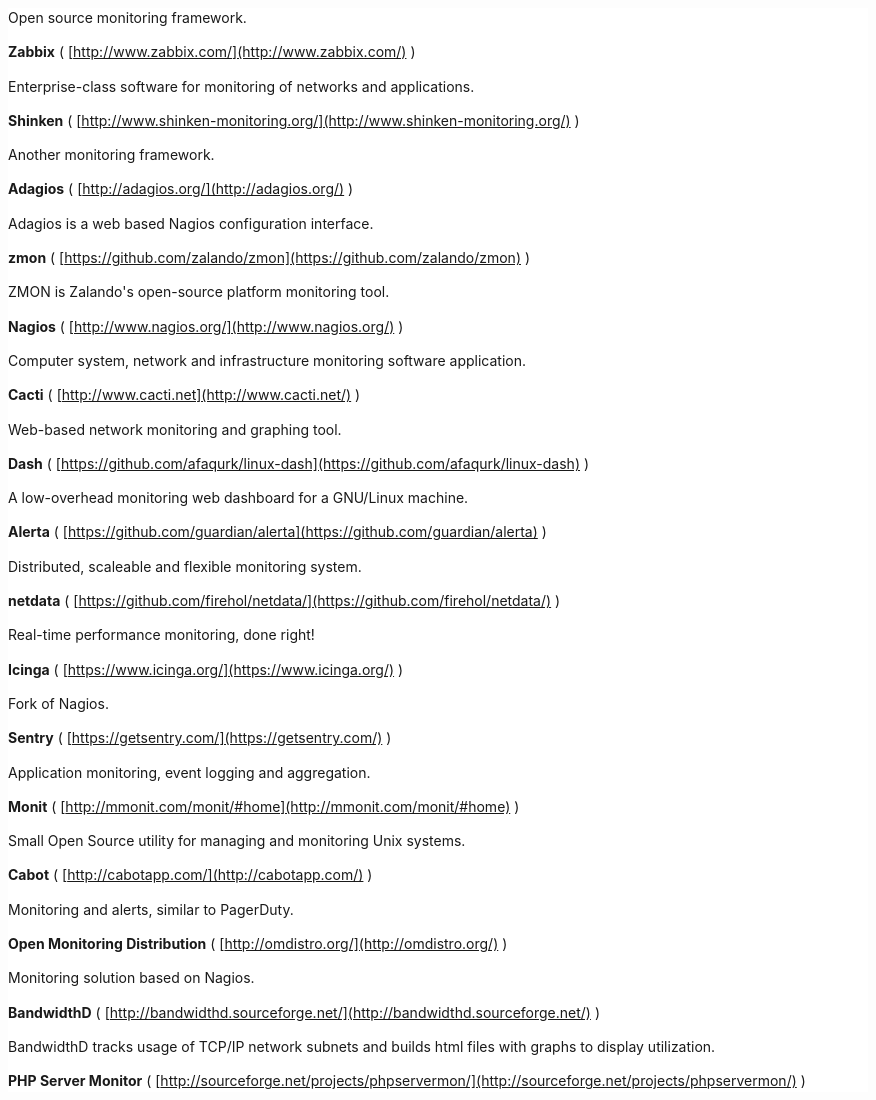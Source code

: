 Open source monitoring framework.

 **Zabbix**  (  [http://www.zabbix.com/](http://www.zabbix.com/)  ) 

Enterprise-class software for monitoring of networks and applications.

 **Shinken**  (  [http://www.shinken-monitoring.org/](http://www.shinken-monitoring.org/)  ) 

Another monitoring framework.

 **Adagios**  (  [http://adagios.org/](http://adagios.org/)  ) 

Adagios is a web based Nagios configuration interface.

 **zmon**  (  [https://github.com/zalando/zmon](https://github.com/zalando/zmon)  ) 

ZMON is Zalando's open-source platform monitoring tool.

 **Nagios**  (  [http://www.nagios.org/](http://www.nagios.org/)  ) 

Computer system, network and infrastructure monitoring software application.

 **Cacti**  (  [http://www.cacti.net](http://www.cacti.net/)  ) 

Web-based network monitoring and graphing tool.

 **Dash**  (  [https://github.com/afaqurk/linux-dash](https://github.com/afaqurk/linux-dash)  ) 

A low-overhead monitoring web dashboard for a GNU/Linux machine.

 **Alerta**  (  [https://github.com/guardian/alerta](https://github.com/guardian/alerta)  ) 

Distributed, scaleable and flexible monitoring system.

 **netdata**  (  [https://github.com/firehol/netdata/](https://github.com/firehol/netdata/)  ) 

Real-time performance monitoring, done right!

 **Icinga**  (  [https://www.icinga.org/](https://www.icinga.org/)  ) 

Fork of Nagios.

 **Sentry**  (  [https://getsentry.com/](https://getsentry.com/)  ) 

Application monitoring, event logging and aggregation.

 **Monit**  (  [http://mmonit.com/monit/#home](http://mmonit.com/monit/#home)  ) 

Small Open Source utility for managing and monitoring Unix systems.

 **Cabot**  (  [http://cabotapp.com/](http://cabotapp.com/)  ) 

Monitoring and alerts, similar to PagerDuty.

 **Open Monitoring Distribution**  (  [http://omdistro.org/](http://omdistro.org/)  ) 

Monitoring solution based on Nagios.

 **BandwidthD**  (  [http://bandwidthd.sourceforge.net/](http://bandwidthd.sourceforge.net/)  ) 

BandwidthD tracks usage of TCP/IP network subnets and builds html files with graphs to display utilization.

 **PHP Server Monitor**  (  [http://sourceforge.net/projects/phpservermon/](http://sourceforge.net/projects/phpservermon/)  ) 
